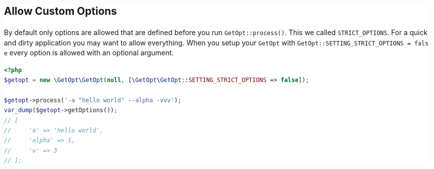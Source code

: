 ## Allow Custom Options

By default only options are allowed that are defined before you run `GetOpt::process()`. This we called
`STRICT_OPTIONS`. For a quick and dirty application you may want to allow everything. When you setup your `GetOpt` with
`GetOpt::SETTING_STRICT_OPTIONS = false` every option is allowed with an optional argument. 

```php
<?php
$getopt = new \GetOpt\GetOpt(null, [\GetOpt\GetOpt::SETTING_STRICT_OPTIONS => false]);

$getopt->process('-a "hello world" --alpha -vvv');
var_dump($getopt->getOptions());
// [
//     'a' => 'hello world',
//     'alpha' => 1,
//     'v' => 3
// ];
```
